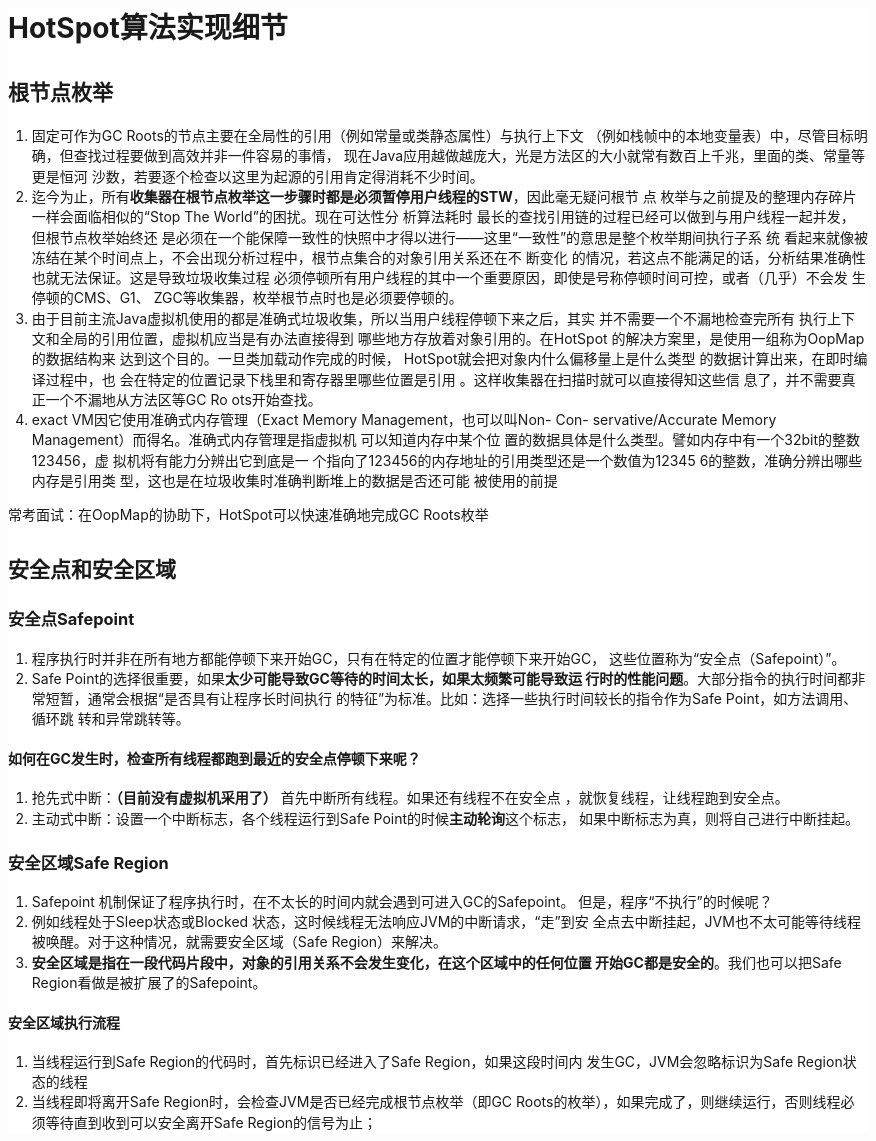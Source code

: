 # HotSpot算法实现细节
## 根节点枚举
1. 固定可作为GC Roots的节点主要在全局性的引用（例如常量或类静态属性）与执行上下文
（例如栈帧中的本地变量表）中，尽管目标明确，但查找过程要做到高效并非一件容易的事情，
现在Java应用越做越庞大，光是方法区的大小就常有数百上千兆，里面的类、常量等更是恒河
沙数，若要逐个检查以这里为起源的引用肯定得消耗不少时间。
2. 迄今为止，所有**收集器在根节点枚举这一步骤时都是必须暂停用户线程的STW**，因此毫无疑问根节
点 枚举与之前提及的整理内存碎片一样会面临相似的“Stop The World”的困扰。现在可达性分
析算法耗时 最长的查找引用链的过程已经可以做到与用户线程一起并发，但根节点枚举始终还 
是必须在一个能保障一致性的快照中才得以进行——这里“一致性”的意思是整个枚举期间执行子系
统 看起来就像被冻结在某个时间点上，不会出现分析过程中，根节点集合的对象引用关系还在不
断变化 的情况，若这点不能满足的话，分析结果准确性也就无法保证。这是导致垃圾收集过程
必须停顿所有用户线程的其中一个重要原因，即使是号称停顿时间可控，或者（几乎）不会发
生停顿的CMS、G1、 ZGC等收集器，枚举根节点时也是必须要停顿的。
3. 由于目前主流Java虚拟机使用的都是准确式垃圾收集，所以当用户线程停顿下来之后，其实
并不需要一个不漏地检查完所有 执行上下文和全局的引用位置，虚拟机应当是有办法直接得到
哪些地方存放着对象引用的。在HotSpot 的解决方案里，是使用一组称为OopMap的数据结构来
达到这个目的。一旦类加载动作完成的时候， HotSpot就会把对象内什么偏移量上是什么类型
的数据计算出来，在即时编译过程中，也 会在特定的位置记录下栈里和寄存器里哪些位置是引用
。这样收集器在扫描时就可以直接得知这些信 息了，并不需要真正一个不漏地从方法区等GC Ro
ots开始查找。
4. exact VM因它使用准确式内存管理（Exact Memory Management，也可以叫Non-
Con- servative/Accurate Memory Management）而得名。准确式内存管理是指虚拟机
可以知道内存中某个位 置的数据具体是什么类型。譬如内存中有一个32bit的整数123456，虚
拟机将有能力分辨出它到底是一 个指向了123456的内存地址的引用类型还是一个数值为12345
6的整数，准确分辨出哪些内存是引用类 型，这也是在垃圾收集时准确判断堆上的数据是否还可能
被使用的前提

常考面试：在OopMap的协助下，HotSpot可以快速准确地完成GC Roots枚举
## 安全点和安全区域
### 安全点Safepoint
1.  程序执行时并非在所有地方都能停顿下来开始GC，只有在特定的位置才能停顿下来开始GC，
这些位置称为“安全点（Safepoint）”。
2. Safe Point的选择很重要，如果**太少可能导致GC等待的时间太长，如果太频繁可能导致运
行时的性能问题**。大部分指令的执行时间都非常短暂，通常会根据“是否具有让程序长时间执行
的特征”为标准。比如：选择一些执行时间较长的指令作为Safe Point，如方法调用、循环跳
转和异常跳转等。
#### 如何在GC发生时，检查所有线程都跑到最近的安全点停顿下来呢？
1. 抢先式中断：**（目前没有虚拟机采用了）** 首先中断所有线程。如果还有线程不在安全点
，就恢复线程，让线程跑到安全点。
2. 主动式中断：设置一个中断标志，各个线程运行到Safe Point的时候**主动轮询**这个标志，
如果中断标志为真，则将自己进行中断挂起。
### 安全区域Safe Region
1. Safepoint 机制保证了程序执行时，在不太长的时间内就会遇到可进入GC的Safepoint。
但是，程序“不执行”的时候呢？
2. 例如线程处于Sleep状态或Blocked 状态，这时候线程无法响应JVM的中断请求，“走”到安
全点去中断挂起，JVM也不太可能等待线程被唤醒。对于这种情况，就需要安全区域（Safe Region）来解决。
3. **安全区域是指在一段代码片段中，对象的引用关系不会发生变化，在这个区域中的任何位置
开始GC都是安全的**。我们也可以把Safe Region看做是被扩展了的Safepoint。
#### 安全区域执行流程
1. 当线程运行到Safe Region的代码时，首先标识已经进入了Safe Region，如果这段时间内
发生GC，JVM会忽略标识为Safe Region状态的线程
2. 当线程即将离开Safe Region时，会检查JVM是否已经完成根节点枚举（即GC Roots的枚举），如果完成了，则继续运行，否则线程必须等待直到收到可以安全离开Safe Region的信号为止；
